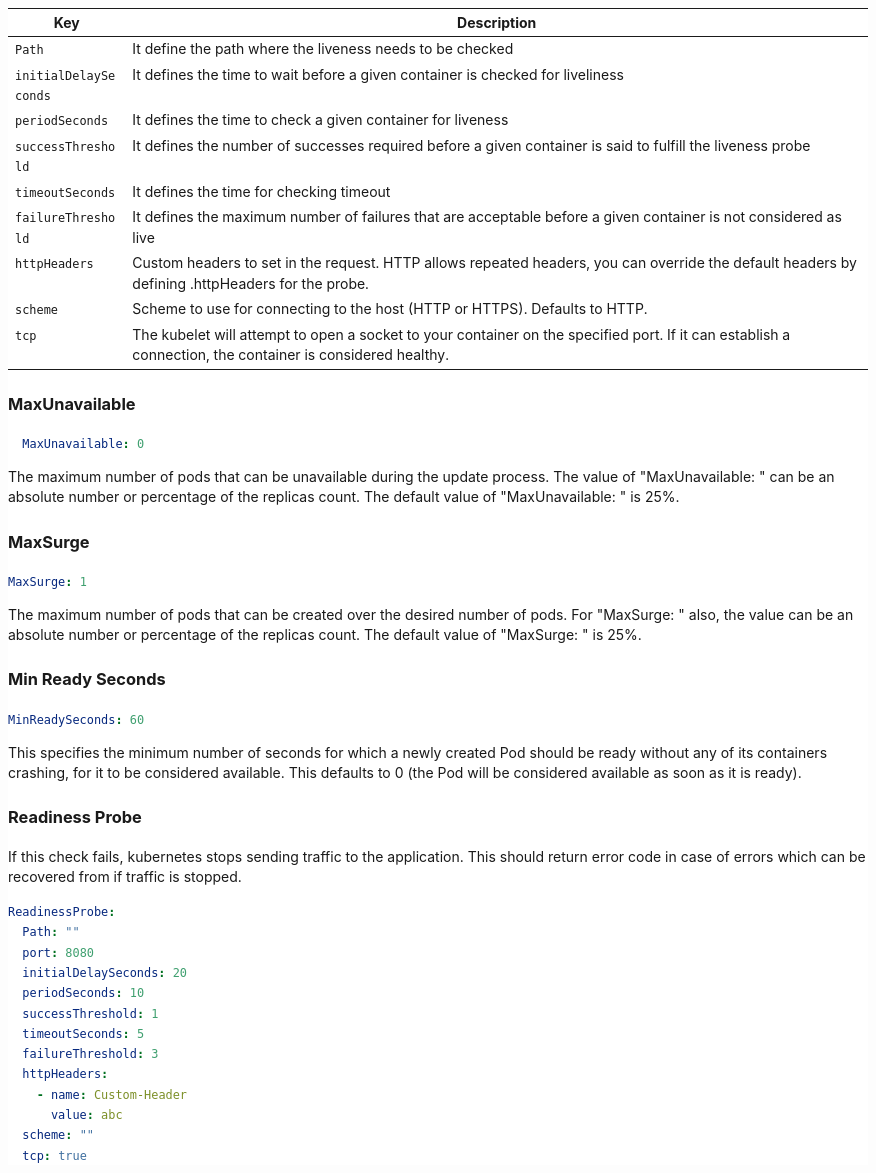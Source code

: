 | Key                   | Description                                                                                                                                               |
| --------------------- | --------------------------------------------------------------------------------------------------------------------------------------------------------- |
| `Path`                | It define the path where the liveness needs to be checked                                                                                                 |
| `initialDelaySeconds` | It defines the time to wait before a given container is checked for liveliness                                                                            |
| `periodSeconds`       | It defines the time to check a given container for liveness                                                                                               |
| `successThreshold`    | It defines the number of successes required before a given container is said to fulfill the liveness probe                                                |
| `timeoutSeconds`      | It defines the time for checking timeout                                                                                                                  |
| `failureThreshold`    | It defines the maximum number of failures that are acceptable before a given container is not considered as live                                          |
| `httpHeaders`         | Custom headers to set in the request. HTTP allows repeated headers, you can override the default headers by defining .httpHeaders for the probe.          |
| `scheme`              | Scheme to use for connecting to the host (HTTP or HTTPS). Defaults to HTTP.                                                                               |
| `tcp`                 | The kubelet will attempt to open a socket to your container on the specified port. If it can establish a connection, the container is considered healthy. |

### MaxUnavailable

```yaml
  MaxUnavailable: 0
```

The maximum number of pods that can be unavailable during the update process. The value of "MaxUnavailable: " can be an absolute number or percentage of the replicas count. The default value of "MaxUnavailable: " is 25%.

### MaxSurge

```yaml
MaxSurge: 1
```

The maximum number of pods that can be created over the desired number of pods. For "MaxSurge: " also, the value can be an absolute number or percentage of the replicas count. The default value of "MaxSurge: " is 25%.

### Min Ready Seconds

```yaml
MinReadySeconds: 60
```

This specifies the minimum number of seconds for which a newly created Pod should be ready without any of its containers crashing, for it to be considered available. This defaults to 0 (the Pod will be considered available as soon as it is ready).

### Readiness Probe

If this check fails, kubernetes stops sending traffic to the application. This should return error code in case of errors which can be recovered from if traffic is stopped.

```yaml
ReadinessProbe:
  Path: ""
  port: 8080
  initialDelaySeconds: 20
  periodSeconds: 10
  successThreshold: 1
  timeoutSeconds: 5
  failureThreshold: 3
  httpHeaders:
    - name: Custom-Header
      value: abc
  scheme: ""
  tcp: true
```